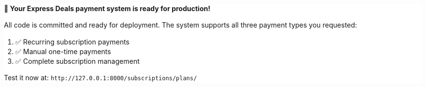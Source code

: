 **🎉 Your Express Deals payment system is ready for production!**

All code is committed and ready for deployment. The system supports all three payment types you requested:
1. ✅ Recurring subscription payments
2. ✅ Manual one-time payments  
3. ✅ Complete subscription management

Test it now at: `http://127.0.0.1:8000/subscriptions/plans/`
